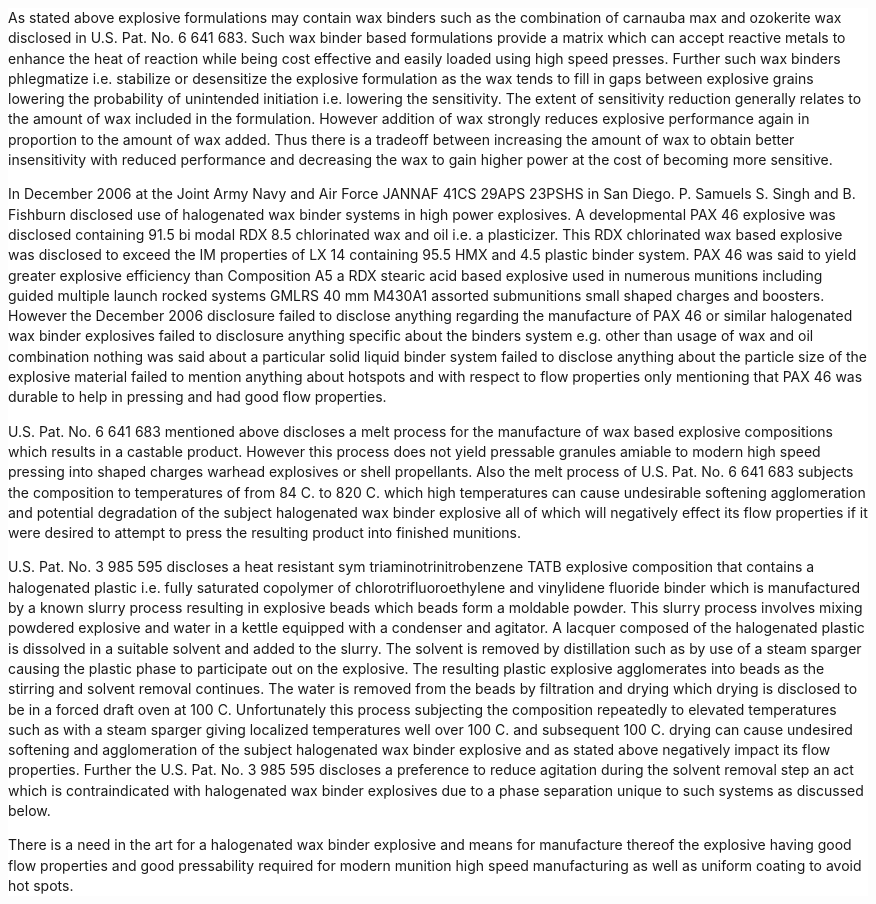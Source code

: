 As stated above explosive formulations may contain wax binders such as the combination of carnauba max and ozokerite wax disclosed in U.S. Pat. No. 6 641 683. Such wax binder based formulations provide a matrix which can accept reactive metals to enhance the heat of reaction while being cost effective and easily loaded using high speed presses. Further such wax binders phlegmatize i.e. stabilize or desensitize the explosive formulation as the wax tends to fill in gaps between explosive grains lowering the probability of unintended initiation i.e. lowering the sensitivity. The extent of sensitivity reduction generally relates to the amount of wax included in the formulation. However addition of wax strongly reduces explosive performance again in proportion to the amount of wax added. Thus there is a tradeoff between increasing the amount of wax to obtain better insensitivity with reduced performance and decreasing the wax to gain higher power at the cost of becoming more sensitive.

In December 2006 at the Joint Army Navy and Air Force JANNAF 41CS 29APS 23PSHS in San Diego. P. Samuels S. Singh and B. Fishburn disclosed use of halogenated wax binder systems in high power explosives. A developmental PAX 46 explosive was disclosed containing 91.5 bi modal RDX 8.5 chlorinated wax and oil i.e. a plasticizer. This RDX chlorinated wax based explosive was disclosed to exceed the IM properties of LX 14 containing 95.5 HMX and 4.5 plastic binder system. PAX 46 was said to yield greater explosive efficiency than Composition A5 a RDX stearic acid based explosive used in numerous munitions including guided multiple launch rocked systems GMLRS 40 mm M430A1 assorted submunitions small shaped charges and boosters. However the December 2006 disclosure failed to disclose anything regarding the manufacture of PAX 46 or similar halogenated wax binder explosives failed to disclosure anything specific about the binders system e.g. other than usage of wax and oil combination nothing was said about a particular solid liquid binder system failed to disclose anything about the particle size of the explosive material failed to mention anything about hotspots and with respect to flow properties only mentioning that PAX 46 was durable to help in pressing and had good flow properties.

U.S. Pat. No. 6 641 683 mentioned above discloses a melt process for the manufacture of wax based explosive compositions which results in a castable product. However this process does not yield pressable granules amiable to modern high speed pressing into shaped charges warhead explosives or shell propellants. Also the melt process of U.S. Pat. No. 6 641 683 subjects the composition to temperatures of from 84 C. to 820 C. which high temperatures can cause undesirable softening agglomeration and potential degradation of the subject halogenated wax binder explosive all of which will negatively effect its flow properties if it were desired to attempt to press the resulting product into finished munitions.

U.S. Pat. No. 3 985 595 discloses a heat resistant sym triaminotrinitrobenzene TATB explosive composition that contains a halogenated plastic i.e. fully saturated copolymer of chlorotrifluoroethylene and vinylidene fluoride binder which is manufactured by a known slurry process resulting in explosive beads which beads form a moldable powder. This slurry process involves mixing powdered explosive and water in a kettle equipped with a condenser and agitator. A lacquer composed of the halogenated plastic is dissolved in a suitable solvent and added to the slurry. The solvent is removed by distillation such as by use of a steam sparger causing the plastic phase to participate out on the explosive. The resulting plastic explosive agglomerates into beads as the stirring and solvent removal continues. The water is removed from the beads by filtration and drying which drying is disclosed to be in a forced draft oven at 100 C. Unfortunately this process subjecting the composition repeatedly to elevated temperatures such as with a steam sparger giving localized temperatures well over 100 C. and subsequent 100 C. drying can cause undesired softening and agglomeration of the subject halogenated wax binder explosive and as stated above negatively impact its flow properties. Further the U.S. Pat. No. 3 985 595 discloses a preference to reduce agitation during the solvent removal step an act which is contraindicated with halogenated wax binder explosives due to a phase separation unique to such systems as discussed below.

There is a need in the art for a halogenated wax binder explosive and means for manufacture thereof the explosive having good flow properties and good pressability required for modern munition high speed manufacturing as well as uniform coating to avoid hot spots.
